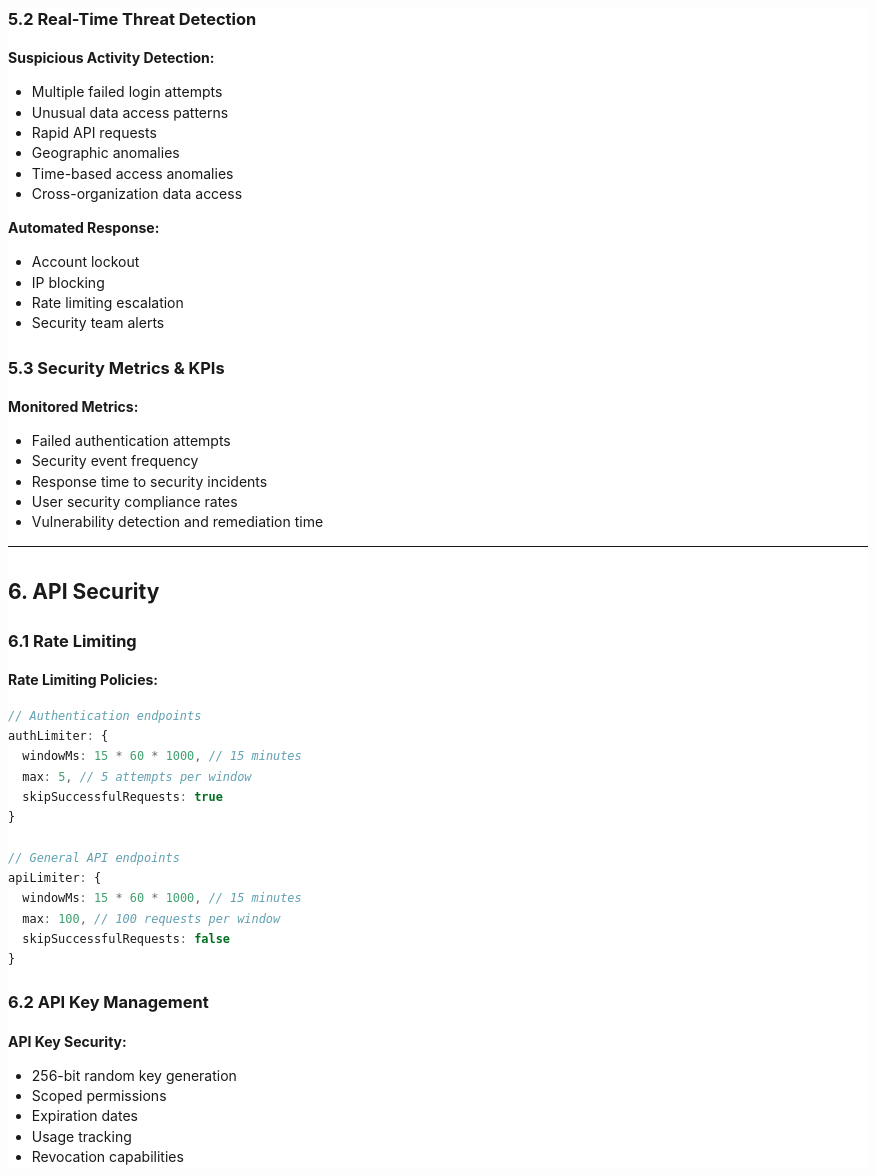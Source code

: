 ### 5.2 Real-Time Threat Detection

**Suspicious Activity Detection:**
- Multiple failed login attempts
- Unusual data access patterns
- Rapid API requests
- Geographic anomalies
- Time-based access anomalies
- Cross-organization data access

**Automated Response:**
- Account lockout
- IP blocking
- Rate limiting escalation
- Security team alerts

### 5.3 Security Metrics & KPIs

**Monitored Metrics:**
- Failed authentication attempts
- Security event frequency
- Response time to security incidents
- User security compliance rates
- Vulnerability detection and remediation time

---

## 6. API Security

### 6.1 Rate Limiting

**Rate Limiting Policies:**
```typescript
// Authentication endpoints
authLimiter: {
  windowMs: 15 * 60 * 1000, // 15 minutes
  max: 5, // 5 attempts per window
  skipSuccessfulRequests: true
}

// General API endpoints
apiLimiter: {
  windowMs: 15 * 60 * 1000, // 15 minutes
  max: 100, // 100 requests per window
  skipSuccessfulRequests: false
}
```

### 6.2 API Key Management

**API Key Security:**
- 256-bit random key generation
- Scoped permissions
- Expiration dates
- Usage tracking
- Revocation capabilities
